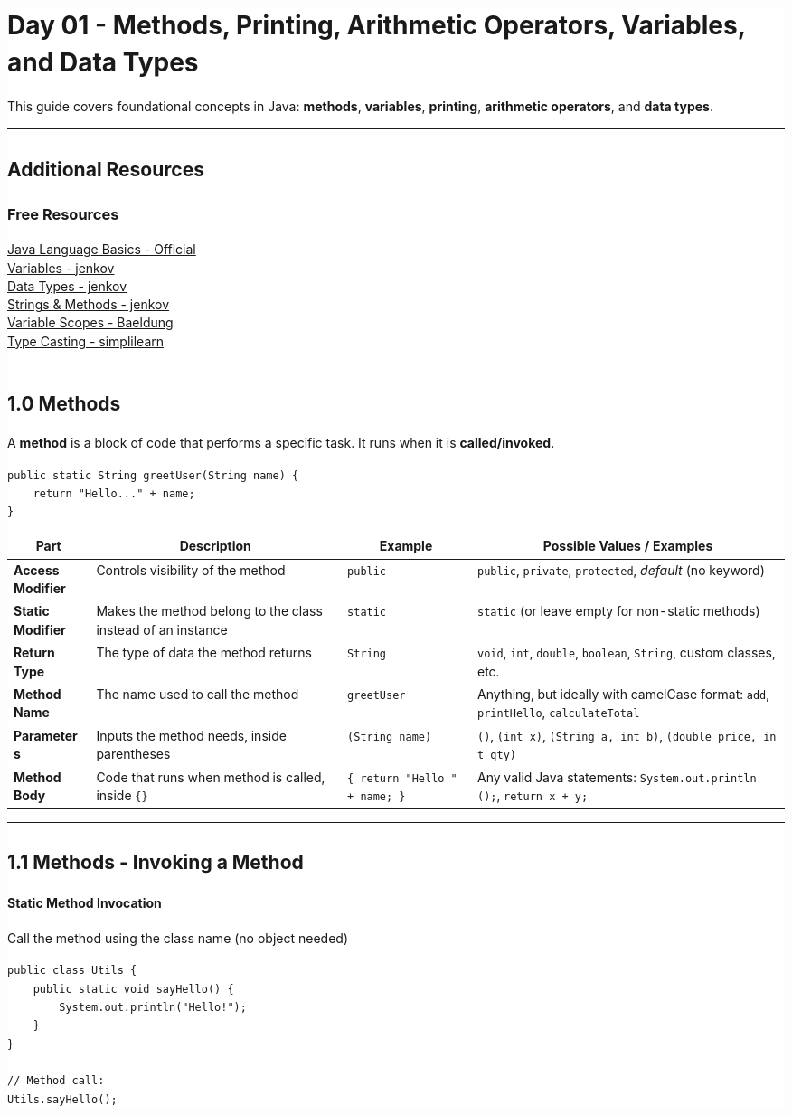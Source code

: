 # Day 01 - Methods, Printing, Arithmetic Operators, Variables, and Data Types

This guide covers foundational concepts in Java: **methods**, **variables**, **printing**, **arithmetic operators**, and **data types**.

---
## Additional Resources

### Free Resources
[Java Language Basics - Official](https://dev.java/learn/language-basics/)    
[Variables - jenkov](https://jenkov.com/tutorials/java/variables.html)    
[Data Types - jenkov](https://jenkov.com/tutorials/java/data-types.html)    
[Strings & Methods - jenkov](https://jenkov.com/tutorials/java/strings.html)    
[Variable Scopes - Baeldung](https://www.baeldung.com/java-variable-scope)    
[Type Casting - simplilearn](https://www.simplilearn.com/tutorials/java-tutorial/type-casting-in-java)    

---
## 1.0 Methods
A **method** is a block of code that performs a specific task. It runs when it is **called/invoked**.

```
public static String greetUser(String name) {
	return "Hello..." + name;
} 
```

| Part                | Description                                                 | Example                       | Possible Values / Examples                                                         |
| ------------------- | ----------------------------------------------------------- | ----------------------------- | ---------------------------------------------------------------------------------- |
| **Access Modifier** | Controls visibility of the method                           | `public`                      | `public`, `private`, `protected`, _default_ (no keyword)                           |
| **Static Modifier** | Makes the method belong to the class instead of an instance | `static`                      | `static` (or leave empty for non-static methods)                                   |
| **Return Type**     | The type of data the method returns                         | `String`                      | `void`, `int`, `double`, `boolean`, `String`, custom classes, etc.                 |
| **Method Name**     | The name used to call the method                            | `greetUser`                   | Anything, but ideally with camelCase format: `add`, `printHello`, `calculateTotal` |
| **Parameters**      | Inputs the method needs, inside parentheses                 | `(String name)`               | `()`, `(int x)`, `(String a, int b)`, `(double price, int qty)`                    |
| **Method Body**     | Code that runs when method is called, inside `{}`           | `{ return "Hello " + name; }` | Any valid Java statements: `System.out.println();`, `return x + y;`                |

---
## 1.1 Methods - Invoking a Method
#### Static Method Invocation
Call the method using the class name (no object needed)

```
public class Utils {
    public static void sayHello() {
        System.out.println("Hello!");
    }
}

// Method call:
Utils.sayHello();

```
